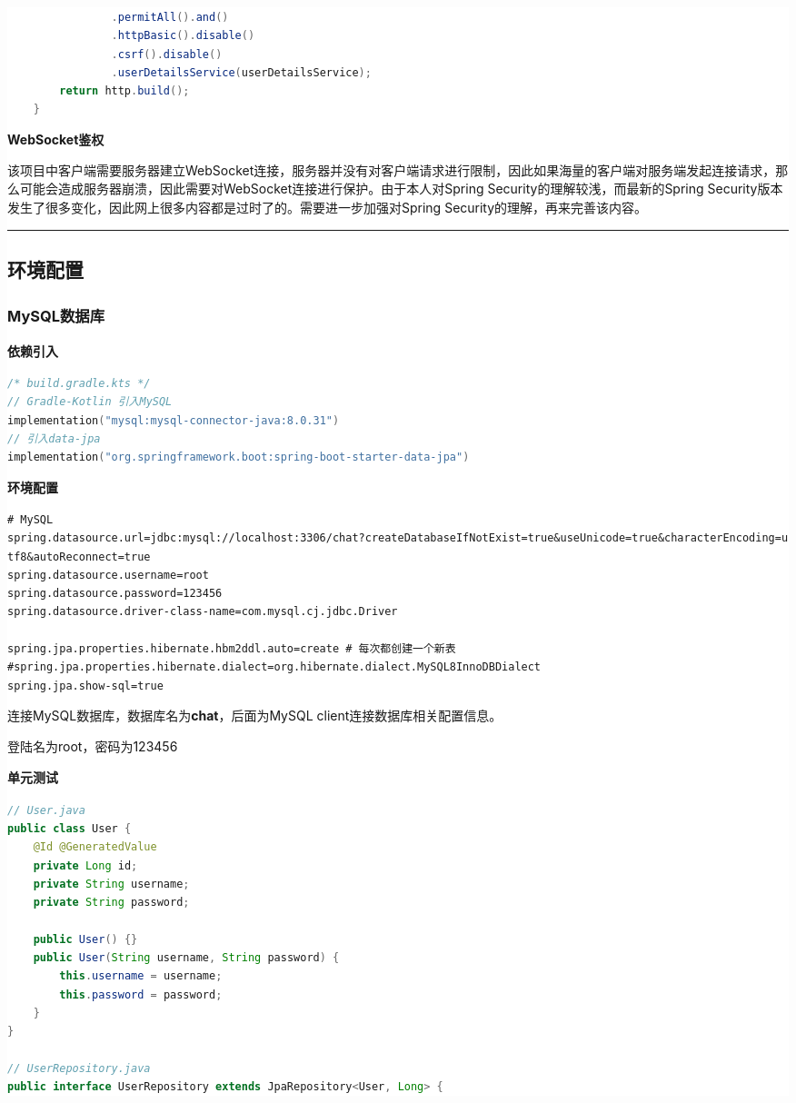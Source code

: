 ```Java
                .permitAll().and()
                .httpBasic().disable()
                .csrf().disable()
                .userDetailsService(userDetailsService);
        return http.build();
    }
```

**WebSocket鉴权**

该项目中客户端需要服务器建立WebSocket连接，服务器并没有对客户端请求进行限制，因此如果海量的客户端对服务端发起连接请求，那么可能会造成服务器崩溃，因此需要对WebSocket连接进行保护。由于本人对Spring Security的理解较浅，而最新的Spring Security版本发生了很多变化，因此网上很多内容都是过时了的。需要进一步加强对Spring Security的理解，再来完善该内容。

---

## 环境配置

### MySQL数据库

**依赖引入**

```kotlin
/* build.gradle.kts */
// Gradle-Kotlin 引入MySQL
implementation("mysql:mysql-connector-java:8.0.31")
// 引入data-jpa
implementation("org.springframework.boot:spring-boot-starter-data-jpa")
```

**环境配置**

```properties
# MySQL
spring.datasource.url=jdbc:mysql://localhost:3306/chat?createDatabaseIfNotExist=true&useUnicode=true&characterEncoding=utf8&autoReconnect=true
spring.datasource.username=root
spring.datasource.password=123456
spring.datasource.driver-class-name=com.mysql.cj.jdbc.Driver

spring.jpa.properties.hibernate.hbm2ddl.auto=create # 每次都创建一个新表
#spring.jpa.properties.hibernate.dialect=org.hibernate.dialect.MySQL8InnoDBDialect
spring.jpa.show-sql=true
```

连接MySQL数据库，数据库名为**chat**，后面为MySQL client连接数据库相关配置信息。

登陆名为root，密码为123456

**单元测试**

```Java
// User.java
public class User {
    @Id @GeneratedValue
    private Long id;
    private String username;
    private String password;

    public User() {}
    public User(String username, String password) {
        this.username = username;
        this.password = password;
    }
}

// UserRepository.java
public interface UserRepository extends JpaRepository<User, Long> {
```
